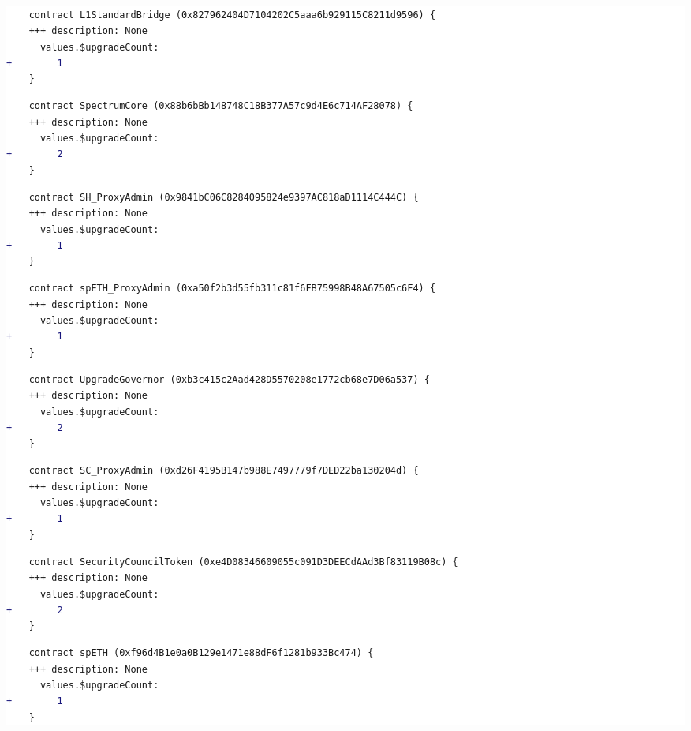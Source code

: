 ```diff
    contract L1StandardBridge (0x827962404D7104202C5aaa6b929115C8211d9596) {
    +++ description: None
      values.$upgradeCount:
+        1
    }
```

```diff
    contract SpectrumCore (0x88b6bBb148748C18B377A57c9d4E6c714AF28078) {
    +++ description: None
      values.$upgradeCount:
+        2
    }
```

```diff
    contract SH_ProxyAdmin (0x9841bC06C8284095824e9397AC818aD1114C444C) {
    +++ description: None
      values.$upgradeCount:
+        1
    }
```

```diff
    contract spETH_ProxyAdmin (0xa50f2b3d55fb311c81f6FB75998B48A67505c6F4) {
    +++ description: None
      values.$upgradeCount:
+        1
    }
```

```diff
    contract UpgradeGovernor (0xb3c415c2Aad428D5570208e1772cb68e7D06a537) {
    +++ description: None
      values.$upgradeCount:
+        2
    }
```

```diff
    contract SC_ProxyAdmin (0xd26F4195B147b988E7497779f7DED22ba130204d) {
    +++ description: None
      values.$upgradeCount:
+        1
    }
```

```diff
    contract SecurityCouncilToken (0xe4D08346609055c091D3DEECdAAd3Bf83119B08c) {
    +++ description: None
      values.$upgradeCount:
+        2
    }
```

```diff
    contract spETH (0xf96d4B1e0a0B129e1471e88dF6f1281b933Bc474) {
    +++ description: None
      values.$upgradeCount:
+        1
    }
```
